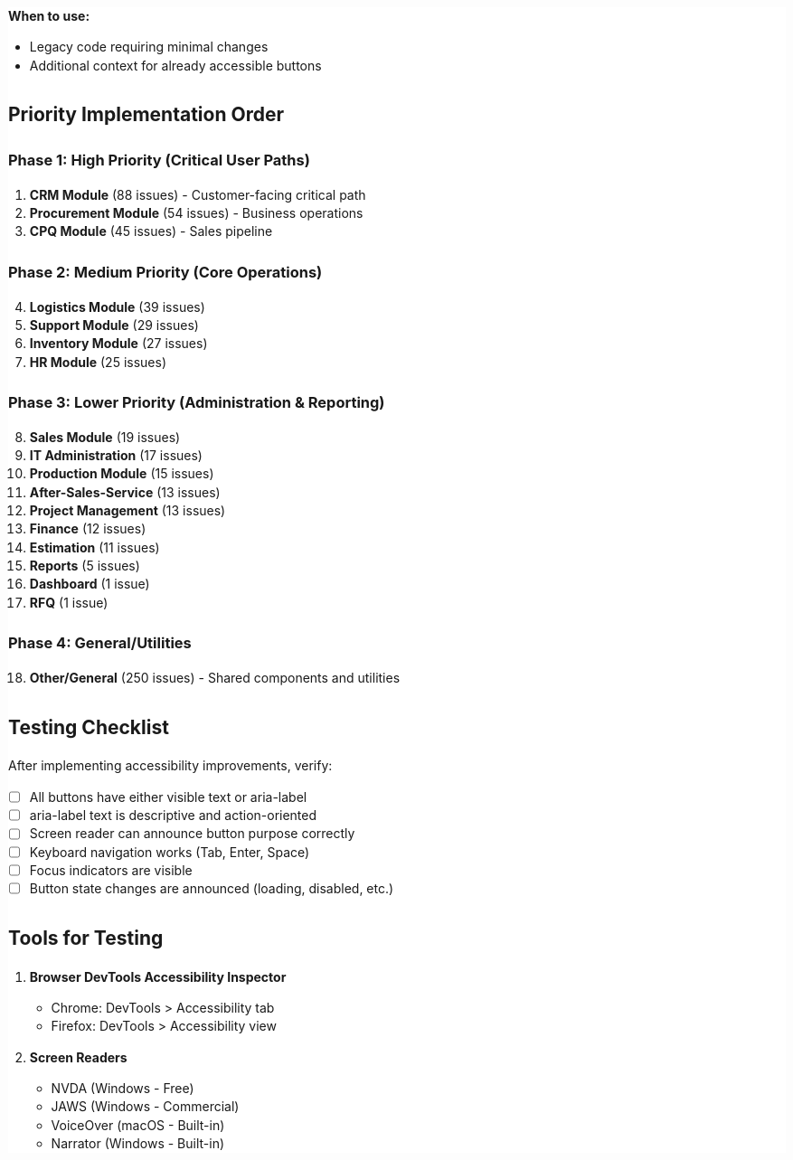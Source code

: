 **When to use:**
- Legacy code requiring minimal changes
- Additional context for already accessible buttons

## Priority Implementation Order

### Phase 1: High Priority (Critical User Paths)
1. **CRM Module** (88 issues) - Customer-facing critical path
2. **Procurement Module** (54 issues) - Business operations
3. **CPQ Module** (45 issues) - Sales pipeline

### Phase 2: Medium Priority (Core Operations)
4. **Logistics Module** (39 issues)
5. **Support Module** (29 issues)
6. **Inventory Module** (27 issues)
7. **HR Module** (25 issues)

### Phase 3: Lower Priority (Administration & Reporting)
8. **Sales Module** (19 issues)
9. **IT Administration** (17 issues)
10. **Production Module** (15 issues)
11. **After-Sales-Service** (13 issues)
12. **Project Management** (13 issues)
13. **Finance** (12 issues)
14. **Estimation** (11 issues)
15. **Reports** (5 issues)
16. **Dashboard** (1 issue)
17. **RFQ** (1 issue)

### Phase 4: General/Utilities
18. **Other/General** (250 issues) - Shared components and utilities

## Testing Checklist

After implementing accessibility improvements, verify:

- [ ] All buttons have either visible text or aria-label
- [ ] aria-label text is descriptive and action-oriented
- [ ] Screen reader can announce button purpose correctly
- [ ] Keyboard navigation works (Tab, Enter, Space)
- [ ] Focus indicators are visible
- [ ] Button state changes are announced (loading, disabled, etc.)

## Tools for Testing

1. **Browser DevTools Accessibility Inspector**
   - Chrome: DevTools > Accessibility tab
   - Firefox: DevTools > Accessibility view

2. **Screen Readers**
   - NVDA (Windows - Free)
   - JAWS (Windows - Commercial)
   - VoiceOver (macOS - Built-in)
   - Narrator (Windows - Built-in)
